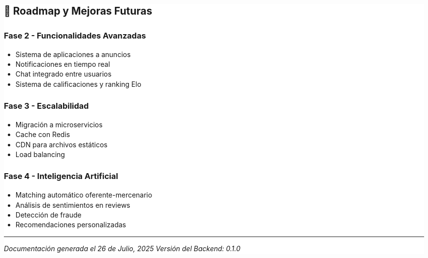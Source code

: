 
## **🔮 Roadmap y Mejoras Futuras**

### **Fase 2 - Funcionalidades Avanzadas**
- Sistema de aplicaciones a anuncios
- Notificaciones en tiempo real
- Chat integrado entre usuarios
- Sistema de calificaciones y ranking Elo

### **Fase 3 - Escalabilidad**
- Migración a microservicios
- Cache con Redis
- CDN para archivos estáticos
- Load balancing

### **Fase 4 - Inteligencia Artificial**
- Matching automático oferente-mercenario
- Análisis de sentimientos en reviews
- Detección de fraude
- Recomendaciones personalizadas

---

*Documentación generada el 26 de Julio, 2025*
*Versión del Backend: 0.1.0*
